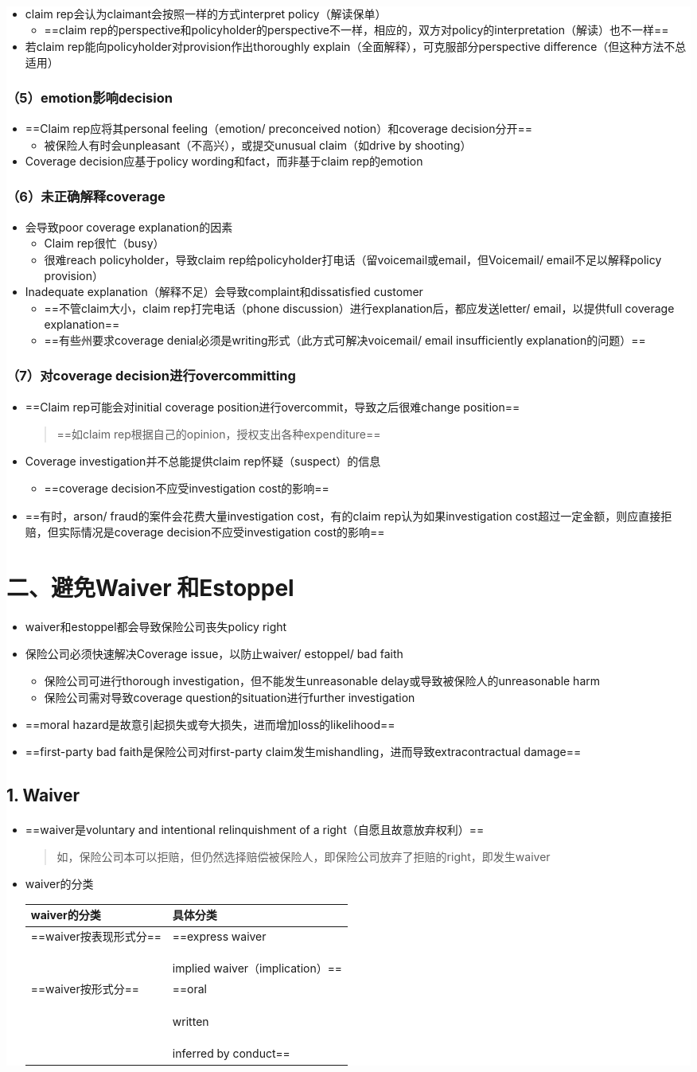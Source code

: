 - claim rep会认为claimant会按照一样的方式interpret policy（解读保单）
  - ==claim rep的perspective和policyholder的perspective不一样，相应的，双方对policy的interpretation（解读）也不一样==
- 若claim rep能向policyholder对provision作出thoroughly explain（全面解释），可克服部分perspective difference（但这种方法不总适用）

### （5）emotion影响decision

- ==Claim rep应将其personal feeling（emotion/ preconceived notion）和coverage decision分开==
  - 被保险人有时会unpleasant（不高兴），或提交unusual claim（如drive by shooting）
- Coverage decision应基于policy wording和fact，而非基于claim rep的emotion

### （6）未正确解释coverage

- 会导致poor coverage explanation的因素
  - Claim rep很忙（busy）
  - 很难reach policyholder，导致claim rep给policyholder打电话（留voicemail或email，但Voicemail/ email不足以解释policy provision）
- Inadequate explanation（解释不足）会导致complaint和dissatisfied customer
  - ==不管claim大小，claim rep打完电话（phone discussion）进行explanation后，都应发送letter/ email，以提供full coverage explanation==
  - ==有些州要求coverage denial必须是writing形式（此方式可解决voicemail/ email insufficiently explanation的问题）==

### （7）对coverage decision进行overcommitting

- ==Claim rep可能会对initial coverage position进行overcommit，导致之后很难change position==

  > ==如claim rep根据自己的opinion，授权支出各种expenditure==

- Coverage investigation并不总能提供claim rep怀疑（suspect）的信息

  - ==coverage decision不应受investigation cost的影响==
- ==有时，arson/ fraud的案件会花费大量investigation cost，有的claim rep认为如果investigation cost超过一定金额，则应直接拒赔，但实际情况是coverage decision不应受investigation cost的影响==

# 二、避免Waiver 和Estoppel

- waiver和estoppel都会导致保险公司丧失policy right
- 保险公司必须快速解决Coverage issue，以防止waiver/ estoppel/ bad faith

  - 保险公司可进行thorough investigation，但不能发生unreasonable delay或导致被保险人的unreasonable harm
  - 保险公司需对导致coverage question的situation进行further investigation
- ==moral hazard是故意引起损失或夸大损失，进而增加loss的likelihood==
- ==first-party bad faith是保险公司对first-party claim发生mishandling，进而导致extracontractual damage==

## 1. Waiver

- ==waiver是voluntary and intentional relinquishment of a right（自愿且故意放弃权利）==

  > 如，保险公司本可以拒赔，但仍然选择赔偿被保险人，即保险公司放弃了拒赔的right，即发生waiver

- waiver的分类

  | waiver的分类           | 具体分类                                                    |
  | ---------------------- | ----------------------------------------------------------- |
  | ==waiver按表现形式分== | ==express waiver<br /><br />implied waiver（implication）== |
  | ==waiver按形式分==     | ==oral<br /><br />written<br /><br />inferred by conduct==  |
